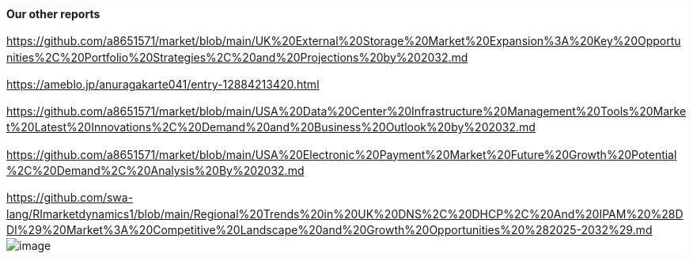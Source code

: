 <strong>Our other reports</strong>

<a href=https://github.com/a8651571/market/blob/main/UK%20External%20Storage%20Market%20Expansion%3A%20Key%20Opportunities%2C%20Portfolio%20Strategies%2C%20and%20Projections%20by%202032.md>https://github.com/a8651571/market/blob/main/UK%20External%20Storage%20Market%20Expansion%3A%20Key%20Opportunities%2C%20Portfolio%20Strategies%2C%20and%20Projections%20by%202032.md</a>

<a href=https://ameblo.jp/anuragakarte041/entry-12884213420.html>https://ameblo.jp/anuragakarte041/entry-12884213420.html</a>

<a href=https://github.com/a8651571/market/blob/main/USA%20Data%20Center%20Infrastructure%20Management%20Tools%20Market%20Latest%20Innovations%2C%20Demand%20and%20Business%20Outlook%20by%202032.md>https://github.com/a8651571/market/blob/main/USA%20Data%20Center%20Infrastructure%20Management%20Tools%20Market%20Latest%20Innovations%2C%20Demand%20and%20Business%20Outlook%20by%202032.md</a>

<a href=https://github.com/a8651571/market/blob/main/USA%20Electronic%20Payment%20Market%20Future%20Growth%20Potential%2C%20Demand%2C%20Analysis%20By%202032.md>https://github.com/a8651571/market/blob/main/USA%20Electronic%20Payment%20Market%20Future%20Growth%20Potential%2C%20Demand%2C%20Analysis%20By%202032.md</a>

<a href=https://github.com/swa-lang/RImarketdynamics1/blob/main/Regional%20Trends%20in%20UK%20DNS%2C%20DHCP%2C%20And%20IPAM%20%28DDI%29%20Market%3A%20Competitive%20Landscape%20and%20Growth%20Opportunities%20%282025-2032%29.md>https://github.com/swa-lang/RImarketdynamics1/blob/main/Regional%20Trends%20in%20UK%20DNS%2C%20DHCP%2C%20And%20IPAM%20%28DDI%29%20Market%3A%20Competitive%20Landscape%20and%20Growth%20Opportunities%20%282025-2032%29.md</a>
![image](https://github.com/user-attachments/assets/a51efcc1-3a49-48df-ab45-41895cc0123a)
